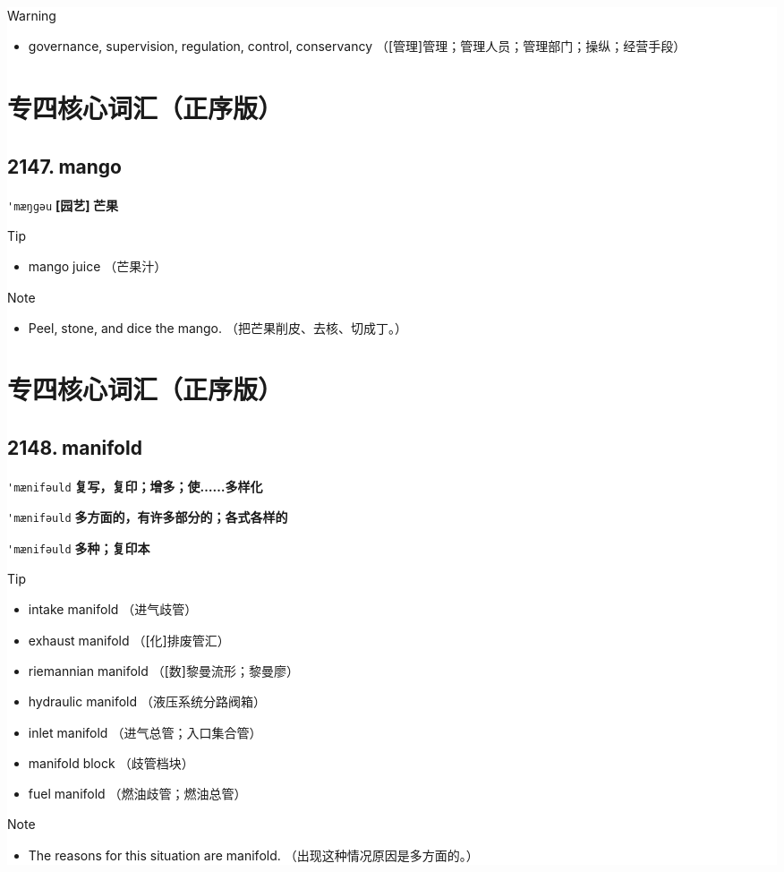 > [!WARNING]
>
> - governance, supervision, regulation, control, conservancy （[管理]管理；管理人员；管理部门；操纵；经营手段）
>

# 专四核心词汇（正序版）

## 2147. mango

`'mæŋɡəu`  **[园艺] 芒果**

> [!TIP]
>
> - mango juice （芒果汁）
>

> [!NOTE]
>
> - Peel, stone, and dice the mango. （把芒果削皮、去核、切成丁。）
>

# 专四核心词汇（正序版）

## 2148. manifold

`'mænifəuld`  **复写，复印；增多；使……多样化**

`'mænifəuld`  **多方面的，有许多部分的；各式各样的**

`'mænifəuld`  **多种；复印本**

> [!TIP]
>
> - intake manifold （进气歧管）
>
> - exhaust manifold （[化]排废管汇）
>
> - riemannian manifold （[数]黎曼流形；黎曼廖）
>
> - hydraulic manifold （液压系统分路阀箱）
>
> - inlet manifold （进气总管；入口集合管）
>
> - manifold block （歧管档块）
>
> - fuel manifold （燃油歧管；燃油总管）
>

> [!NOTE]
>
> - The reasons for this situation are manifold. （出现这种情况原因是多方面的。）
>
